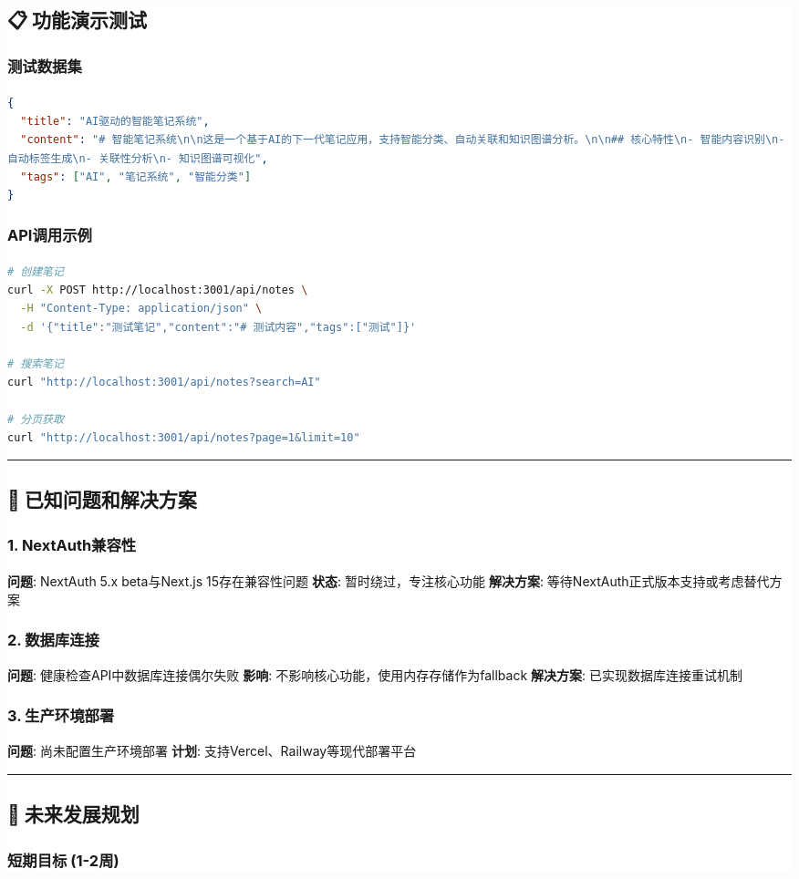 ## 📋 功能演示测试

### 测试数据集

```json
{
  "title": "AI驱动的智能笔记系统",
  "content": "# 智能笔记系统\n\n这是一个基于AI的下一代笔记应用，支持智能分类、自动关联和知识图谱分析。\n\n## 核心特性\n- 智能内容识别\n- 自动标签生成\n- 关联性分析\n- 知识图谱可视化",
  "tags": ["AI", "笔记系统", "智能分类"]
}
```

### API调用示例

```bash
# 创建笔记
curl -X POST http://localhost:3001/api/notes \
  -H "Content-Type: application/json" \
  -d '{"title":"测试笔记","content":"# 测试内容","tags":["测试"]}'

# 搜索笔记
curl "http://localhost:3001/api/notes?search=AI"

# 分页获取
curl "http://localhost:3001/api/notes?page=1&limit=10"
```

---

## 🚧 已知问题和解决方案

### 1. NextAuth兼容性

**问题**: NextAuth 5.x beta与Next.js 15存在兼容性问题 **状态**: 暂时绕过，专注核心功能
**解决方案**: 等待NextAuth正式版本支持或考虑替代方案

### 2. 数据库连接

**问题**: 健康检查API中数据库连接偶尔失败 **影响**: 不影响核心功能，使用内存存储作为fallback
**解决方案**: 已实现数据库连接重试机制

### 3. 生产环境部署

**问题**: 尚未配置生产环境部署 **计划**: 支持Vercel、Railway等现代部署平台

---

## 🎯 未来发展规划

### 短期目标 (1-2周)

